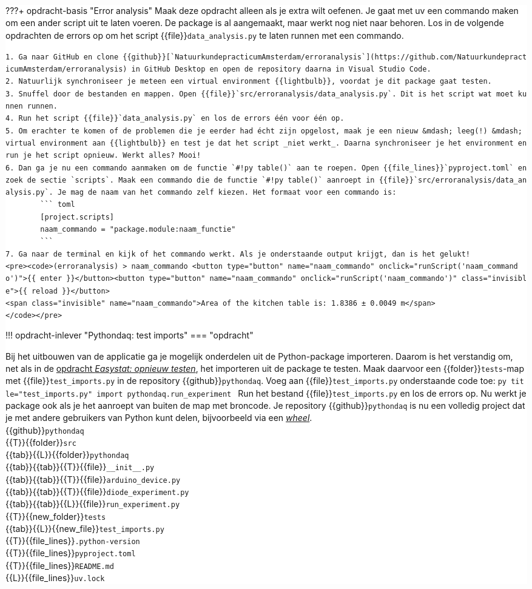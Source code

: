 ???+ opdracht-basis "Error analysis"
    Maak deze opdracht alleen als je extra wilt oefenen. Je gaat met uv een commando maken om een ander script uit te laten voeren. De package is al aangemaakt, maar werkt nog niet naar behoren. Los in de volgende opdrachten de errors op om het script {{file}}`data_analysis.py` te laten runnen met een commando.

    1. Ga naar GitHub en clone {{github}}[`NatuurkundepracticumAmsterdam/erroranalysis`](https://github.com/NatuurkundepracticumAmsterdam/erroranalysis) in GitHub Desktop en open de repository daarna in Visual Studio Code.
    2. Natuurlijk synchroniseer je meteen een virtual environment {{lightbulb}}, voordat je dit package gaat testen.
    3. Snuffel door de bestanden en mappen. Open {{file}}`src/erroranalysis/data_analysis.py`. Dit is het script wat moet kunnen runnen.
    4. Run het script {{file}}`data_analysis.py` en los de errors één voor één op.
    5. Om erachter te komen of de problemen die je eerder had écht zijn opgelost, maak je een nieuw &mdash; leeg(!) &mdash; virtual environment aan {{lightbulb}} en test je dat het script _niet werkt_. Daarna synchroniseer je het environment en run je het script opnieuw. Werkt alles? Mooi! 
    6. Dan ga je nu een commando aanmaken om de functie `#!py table()` aan te roepen. Open {{file_lines}}`pyproject.toml` en zoek de sectie `scripts`. Maak een commando die de functie `#!py table()` aanroept in {{file}}`src/erroranalysis/data_analysis.py`. Je mag de naam van het commando zelf kiezen. Het formaat voor een commando is:
            ``` toml
            [project.scripts]
            naam_commando = "package.module:naam_functie"
            ```
    7. Ga naar de terminal en kijk of het commando werkt. Als je onderstaande output krijgt, dan is het gelukt!
    <pre><code>(erroranalysis) > naam_commando <button type="button" name="naam_commando" onclick="runScript('naam_commando')">{{ enter }}</button><button type="button" name="naam_commando" onclick="runScript('naam_commando')" class="invisible">{{ reload }}</button>
    <span class="invisible" name="naam_commando">Area of the kitchen table is: 1.8386 ± 0.0049 m</span>
    </code></pre>


!!! opdracht-inlever "Pythondaq: test imports"
    === "opdracht"
        <div class="grid-tree" markdown>
            <div>
            Bij het uitbouwen van de applicatie ga je mogelijk onderdelen uit de Python-package importeren. Daarom is het verstandig om, net als in de [opdracht _Easystat: opnieuw testen_](#opd:easystat-package-testen), het importeren uit de package te testen.
            Maak daarvoor een {{folder}}`tests`-map met {{file}}`test_imports.py` in de repository {{github}}`pythondaq`. Voeg aan {{file}}`test_imports.py` onderstaande code toe:
            ```py title="test_imports.py"
            import pythondaq.run_experiment
            ```
            Run het bestand {{file}}`test_imports.py` en los de errors op. Nu werkt je package ook als je het aanroept van buiten de map met broncode. Je repository {{github}}`pythondaq` is nu een volledig project dat je met andere gebruikers van Python kunt delen, bijvoorbeeld via een [_wheel_](#info:wheels).
            </div>
            <div>
            {{github}}`pythondaq`  
            {{T}}{{folder}}`src`  
            {{tab}}{{L}}{{folder}}`pythondaq`  
            {{tab}}{{tab}}{{T}}{{file}}`__init__.py`  
            {{tab}}{{tab}}{{T}}{{file}}`arduino_device.py`  
            {{tab}}{{tab}}{{T}}{{file}}`diode_experiment.py`  
            {{tab}}{{tab}}{{L}}{{file}}`run_experiment.py`  
            {{T}}{{new_folder}}`tests`  
            {{tab}}{{L}}{{new_file}}`test_imports.py`  
            {{T}}{{file_lines}}`.python-version`  
            {{T}}{{file_lines}}`pyproject.toml`  
            {{T}}{{file_lines}}`README.md`  
            {{L}}{{file_lines}}`uv.lock`  
            </div>

[^missende bestanden]: Echt gebeurd: meerdere studenten leverden hun grafische applicatie in voor een beoordeling. We konden het niet draaien, want er misten bestanden. Bij de studenten werkte het wel, maar bij ons _echt_ niet.
[^more]: `more` is een programma die aangeleverde tekst per pagina laat zien, waar je met ++space++ een volgende pagina te zien krijgt. Met ++enter++ krijg je maar één regel extra en met ++q++ sluit je het programma meteen af. Het `|` karakter stuurt output door. Dus `uv help | more` stuurt de output van `uv help` door naar het programma `more`.
[^README]: Wanneer de repository op GitHub wordt geplaatst, wordt deze README automatisch op de hoofdpagina van de repository getoond, onder de code.
[^projectmap]: Ja, er is een map {{folder}}`easystat` met daarin een map {{folder}}`src` met daarin weer een map {{folder}}`easystat` &mdash; dat kan nog wel eens verwarrend zijn. Het is conventie om de projectmap dezelfde naam te geven als je package. Het pad is dus eigenlijk {{folder}}`project/src/package` en dat wordt dan, in dit geval, {{folder}}`easystat/src/easystat`.
[^setup.py]: Vroeger was er een `setup.py`, maar Python schakelt nu langzaam over naar dit nieuwe bestand.
[^f-string-=]: In f-strings kunnen tussen de accolades variabelen of functieaanroepen staan. Voeg daar het `=`-teken aan toe en je krijgt niet alleen de _waarde_, maar ook de variabele of aanroep zelf te zien. Bijvoorbeeld: als je definieert `#!py name = "Alice"`, dan geeft `#!py print(f"{name}")` als uitkomst `#!py Alice`. Maar voeg je het `=`-teken toe, zoals in `#!py print(f"{name=")}`, dan wordt de uitvoer `#!py name='Alice'`. Je ziet dan dus ook meteen de naam van de variabele en dat kan handig zijn.